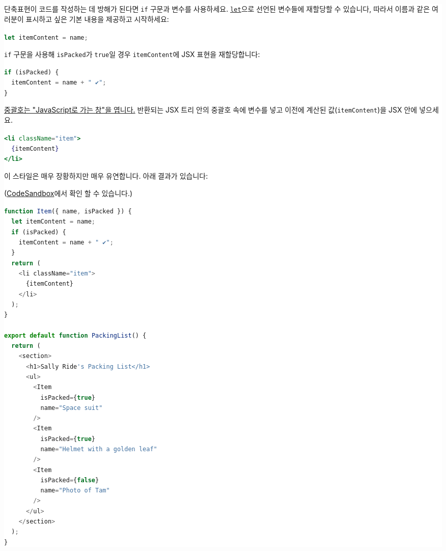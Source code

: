단축표현이 코드를 작성하는 데 방해가 된다면 `if` 구문과 변수를 사용하세요. [`let`](https://developer.mozilla.org/en-US/docs/Web/JavaScript/Reference/Statements/let)으로 선언된 변수들에 재할당할 수 있습니다, 따라서 이름과 같은 여러분이 표시하고 싶은 기본 내용을 제공하고 시작하세요:

```js
let itemContent = name;
```

`if` 구문을 사용해 `isPacked`가 `true`일 경우 `itemContent`에 JSX 표현을 재할당합니다:

```js
if (isPacked) {
  itemContent = name + " ✔";
}
```

[중괄호는 "JavaScript로 가는 창"을 엽니다.](https://beta.reactjs.org/learn/javascript-in-jsx-with-curly-braces#using-curly-braces-a-window-into-the-javascript-world) 반환되는 JSX 트리 안의 중괄호 속에 변수를 넣고 이전에 계산된 값(`itemContent`)을 JSX 안에 넣으세요.  

```jsx
<li className="item">
  {itemContent}
</li>
```

이 스타일은 매우 장황하지만 매우 유연합니다. 아래 결과가 있습니다:

([CodeSandbox](https://codesandbox.io/s/0vrsow?file=%2FApp.js&from-sandpack=true)에서 확인 할 수 있습니다.)

```js
function Item({ name, isPacked }) {
  let itemContent = name;
  if (isPacked) {
    itemContent = name + " ✔";
  }
  return (
    <li className="item">
      {itemContent}
    </li>
  );
}

export default function PackingList() {
  return (
    <section>
      <h1>Sally Ride's Packing List</h1>
      <ul>
        <Item 
          isPacked={true} 
          name="Space suit" 
        />
        <Item 
          isPacked={true} 
          name="Helmet with a golden leaf" 
        />
        <Item 
          isPacked={false} 
          name="Photo of Tam" 
        />
      </ul>
    </section>
  );
}

```
